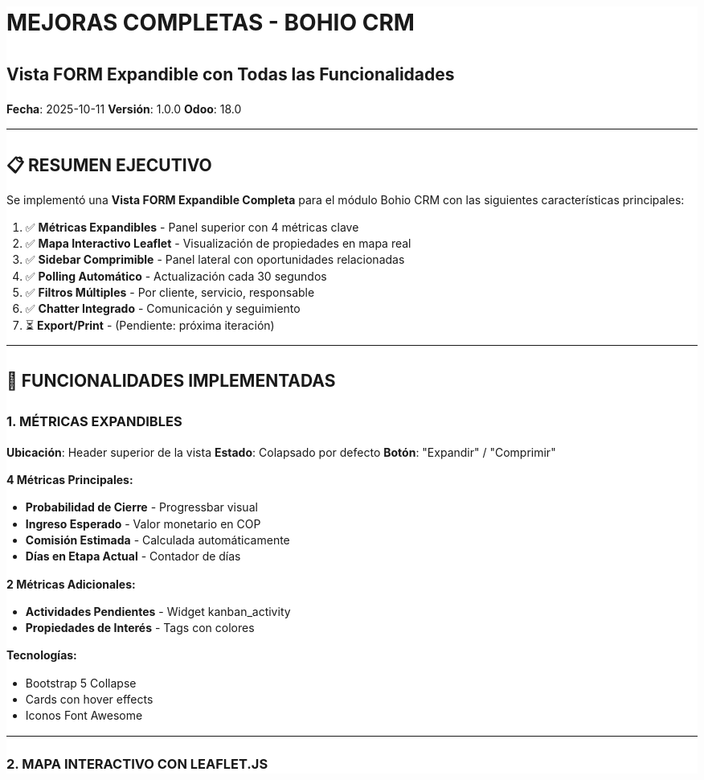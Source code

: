 # MEJORAS COMPLETAS - BOHIO CRM
## Vista FORM Expandible con Todas las Funcionalidades

**Fecha**: 2025-10-11
**Versión**: 1.0.0
**Odoo**: 18.0

---

## 📋 RESUMEN EJECUTIVO

Se implementó una **Vista FORM Expandible Completa** para el módulo Bohio CRM con las siguientes características principales:

1. ✅ **Métricas Expandibles** - Panel superior con 4 métricas clave
2. ✅ **Mapa Interactivo Leaflet** - Visualización de propiedades en mapa real
3. ✅ **Sidebar Comprimible** - Panel lateral con oportunidades relacionadas
4. ✅ **Polling Automático** - Actualización cada 30 segundos
5. ✅ **Filtros Múltiples** - Por cliente, servicio, responsable
6. ✅ **Chatter Integrado** - Comunicación y seguimiento
7. ⏳ **Export/Print** - (Pendiente: próxima iteración)

---

## 🎯 FUNCIONALIDADES IMPLEMENTADAS

### 1. MÉTRICAS EXPANDIBLES

**Ubicación**: Header superior de la vista
**Estado**: Colapsado por defecto
**Botón**: "Expandir" / "Comprimir"

**4 Métricas Principales:**
- **Probabilidad de Cierre** - Progressbar visual
- **Ingreso Esperado** - Valor monetario en COP
- **Comisión Estimada** - Calculada automáticamente
- **Días en Etapa Actual** - Contador de días

**2 Métricas Adicionales:**
- **Actividades Pendientes** - Widget kanban_activity
- **Propiedades de Interés** - Tags con colores

**Tecnologías:**
- Bootstrap 5 Collapse
- Cards con hover effects
- Iconos Font Awesome

---

### 2. MAPA INTERACTIVO CON LEAFLET.JS
